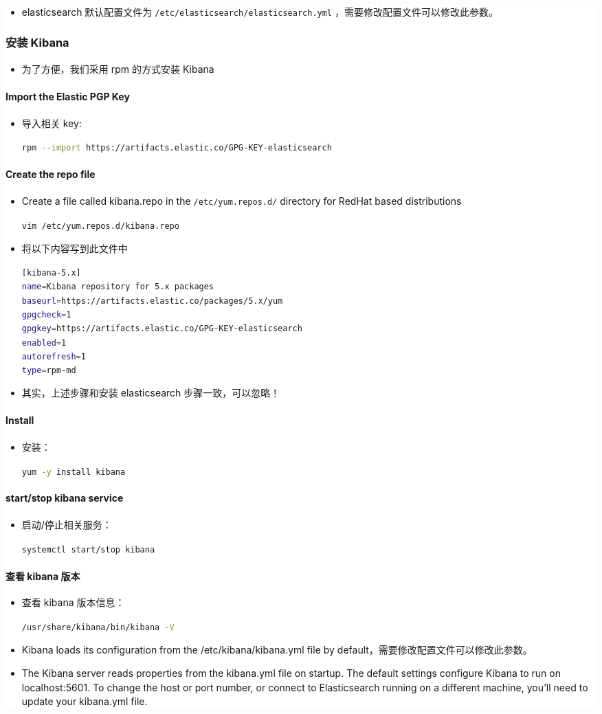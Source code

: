   ```json
  ```
- elasticsearch 默认配置文件为 `/etc/elasticsearch/elasticsearch.yml` ，需要修改配置文件可以修改此参数。

### 安装 Kibana
- 为了方便，我们采用 rpm 的方式安装 Kibana

#### Import the Elastic PGP Key
- 导入相关 key:
  
  ```bash
  rpm --import https://artifacts.elastic.co/GPG-KEY-elasticsearch
  ```

#### Create the repo file
- Create a file called kibana.repo in the `/etc/yum.repos.d/` directory for RedHat based distributions
  
  ```bash
  vim /etc/yum.repos.d/kibana.repo
  ```
- 将以下内容写到此文件中
  
  ```bash
  [kibana-5.x]
  name=Kibana repository for 5.x packages
  baseurl=https://artifacts.elastic.co/packages/5.x/yum
  gpgcheck=1
  gpgkey=https://artifacts.elastic.co/GPG-KEY-elasticsearch
  enabled=1
  autorefresh=1
  type=rpm-md
  ```
- 其实，上述步骤和安装 elasticsearch 步骤一致，可以忽略！

#### Install
- 安装：
  
  ```bash
  yum -y install kibana
  ```

#### start/stop kibana service
- 启动/停止相关服务：
  
  ```bash
  systemctl start/stop kibana
  ```

#### 查看 kibana 版本
- 查看 kibana 版本信息：
  
  ```bash
  /usr/share/kibana/bin/kibana -V
  ```
- Kibana loads its configuration from the /etc/kibana/kibana.yml file by default，需要修改配置文件可以修改此参数。
- The Kibana server reads properties from the kibana.yml file on startup. The default settings configure Kibana to run on localhost:5601. To change the host or port number, or connect to Elasticsearch running on a different machine, you’ll need to update your kibana.yml file. 
